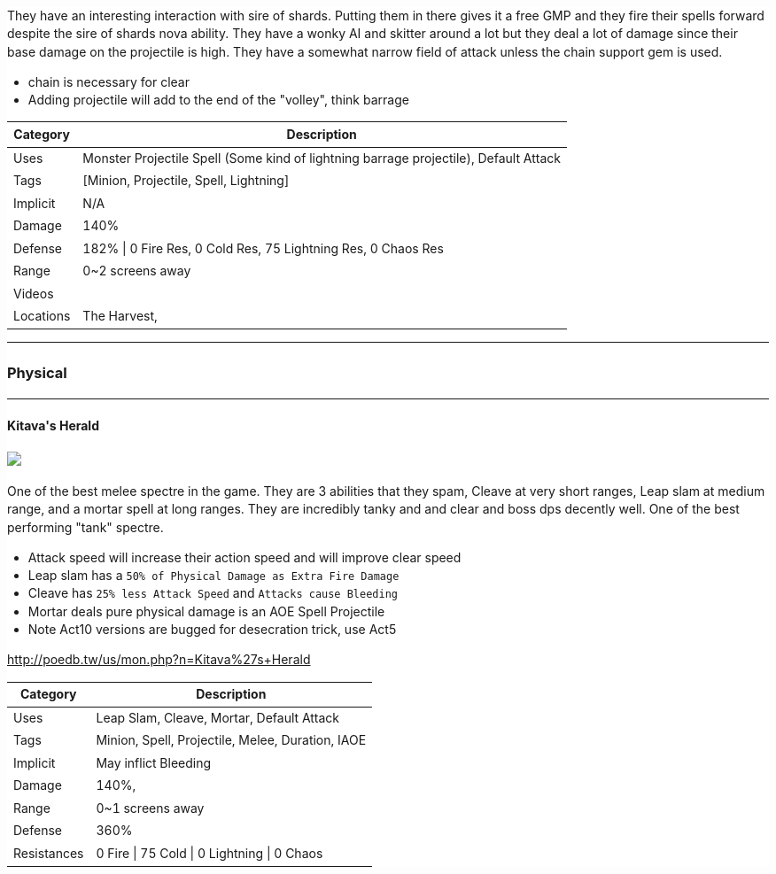 They have an interesting interaction with sire of shards. Putting them in there gives it a free GMP and they fire their spells forward despite the sire of shards nova ability. They have a wonky AI and skitter around a lot but they deal a lot of damage since their base damage on the projectile is high. They have a somewhat narrow field of attack unless the chain support gem is used.

-   chain is necessary for clear
-   Adding projectile will add to the end of the "volley", think barrage

| Category  | Description                              |
| --------- | ---------------------------------------- |
| Uses      | Monster Projectile Spell (Some kind of lightning barrage projectile), Default Attack |
| Tags      | [Minion, Projectile, Spell, Lightning]   |
| Implicit  | N/A                                      |
| Damage    | 140%                                     |
| Defense   | 182% \| 0 Fire Res, 0 Cold Res, 75 Lightning Res, 0 Chaos Res |
| Range     | 0~2 screens away                         |
| Videos    |                                          |
| Locations | The Harvest,                             |

---

### **Physical**

---

#### Kitava's Herald

<img src="https://i.imgur.com/brTgAyP.png" width="400"/>

One of the best melee spectre in the game. They are 3 abilities that they spam, Cleave at very short ranges, Leap slam at medium range, and a mortar spell at long ranges. They are incredibly tanky and and clear and boss dps decently well. One of the best performing "tank" spectre.

- Attack speed will increase their action speed and will improve clear speed
- Leap slam has a `50% of Physical Damage as Extra Fire Damage`
- Cleave has `25% less Attack Speed` and `Attacks cause Bleeding`
- Mortar deals pure physical damage is an AOE Spell Projectile
- Note Act10 versions are bugged for desecration trick, use Act5

http://poedb.tw/us/mon.php?n=Kitava%27s+Herald

| Category    | Description                              |
| ----------- | ---------------------------------------- |
| Uses        | Leap Slam, Cleave, Mortar, Default Attack |
| Tags        | Minion, Spell, Projectile, Melee, Duration, IAOE |
| Implicit    | May inflict Bleeding                     |
| Damage      | 140%,                                    |
| Range       | 0~1 screens away                         |
| Defense     | 360%                                     |
| Resistances | 0 Fire \| 75 Cold \| 0 Lightning \| 0 Chaos |
